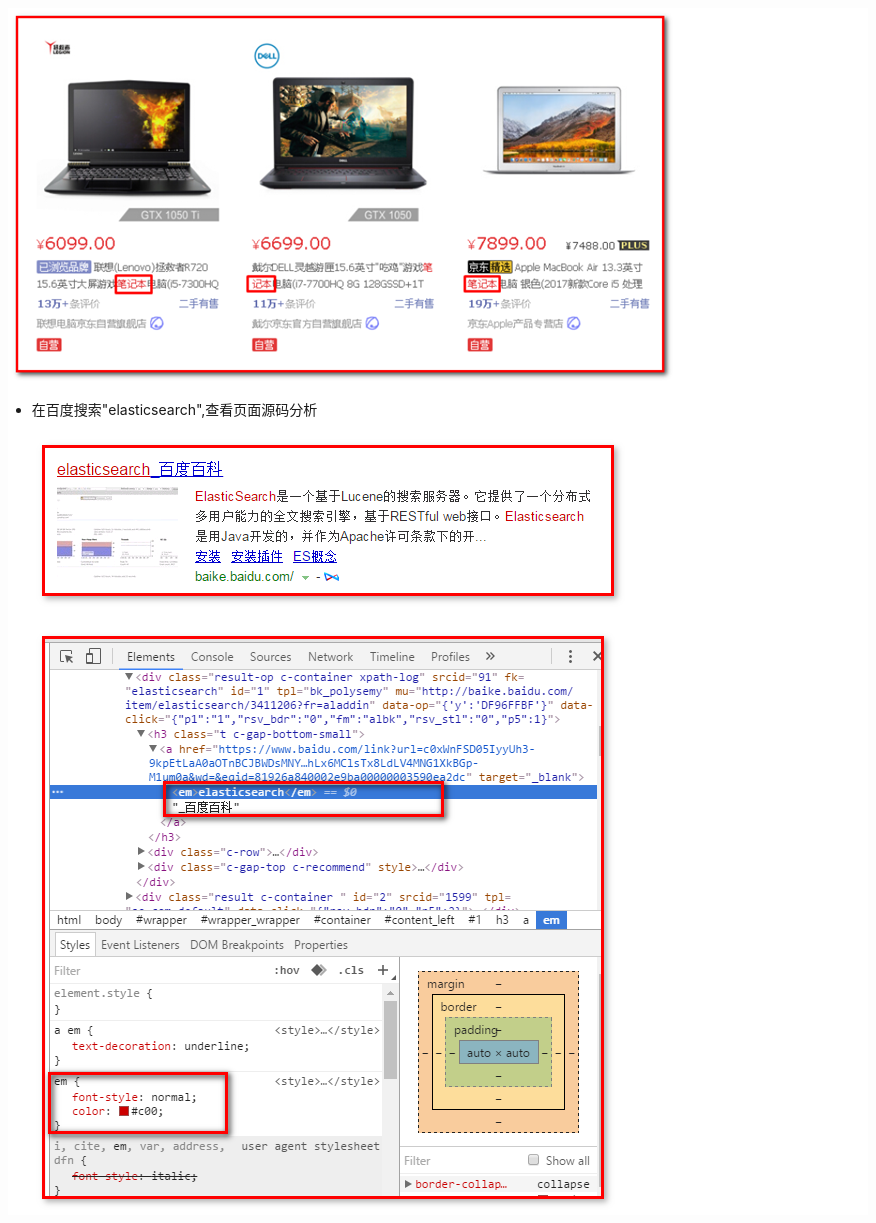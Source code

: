    ![1552828436266](img/1552828436266.png)

+ 在百度搜索"elasticsearch",查看页面源码分析

   ![1552828452324](img/1552828452324.png)

   ![1552828465385](img/1552828465385.png)